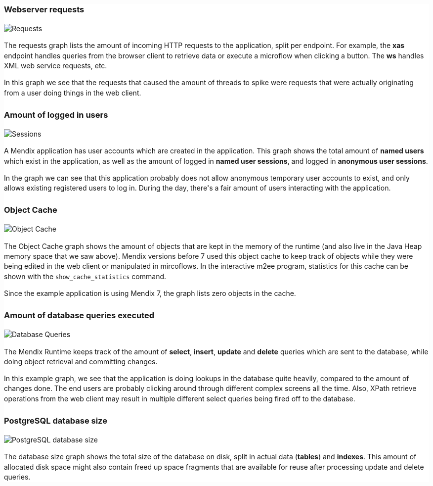### Webserver requests

![Requests](images/mxruntime_requests_example-day.png)

The requests graph lists the amount of incoming HTTP requests to the application, split per endpoint. For example, the __xas__ endpoint handles queries from the browser client to retrieve data or execute a microflow when clicking a button. The __ws__ handles XML web service requests, etc.

In this graph we see that the requests that caused the amount of threads to spike were requests that were actually originating from a user doing things in the web client.

### Amount of logged in users

![Sessions](images/mxruntime_sessions_example-day.png)

A Mendix application has user accounts which are created in the application. This graph shows the total amount of __named users__ which exist in the application, as well as the amount of logged in __named user sessions__, and logged in __anonymous user sessions__.

In the graph we can see that this application probably does not allow anonymous temporary user accounts to exist, and only allows existing registered users to log in. During the day, there's a fair amount of users interacting with the application.

### Object Cache

![Object Cache](images/mxruntime_cache_example-day.png)

The Object Cache graph shows the amount of objects that are kept in the memory of the runtime (and also live in the Java Heap memory space that we saw above). Mendix versions before 7 used this object cache to keep track of objects while they were being edited in the web client or manipulated in mircoflows. In the interactive m2ee program, statistics for this cache can be shown with the `show_cache_statistics` command.

Since the example application is using Mendix 7, the graph lists zero objects in the cache.

### Amount of database queries executed

![Database Queries](images/mxruntime_connectionbus_example-day.png)

The Mendix Runtime keeps track of the amount of __select__, __insert__, __update__ and __delete__ queries which are sent to the database, while doing object retrieval and committing changes.

In this example graph, we see that the application is doing lookups in the database quite heavily, compared to the amount of changes done. The end users are probably clicking around through different complex screens all the time. Also, XPath retrieve operations from the web client may result in multiple different select queries being fired off to the database.

### PostgreSQL database size

![PostgreSQL database size](images/mxruntime_pg_table_index_size_example-day.png)

The database size graph shows the total size of the database on disk, split in actual data (__tables__) and __indexes__. This amount of allocated disk space might also contain freed up space fragments that are available for reuse after processing update and delete queries.
